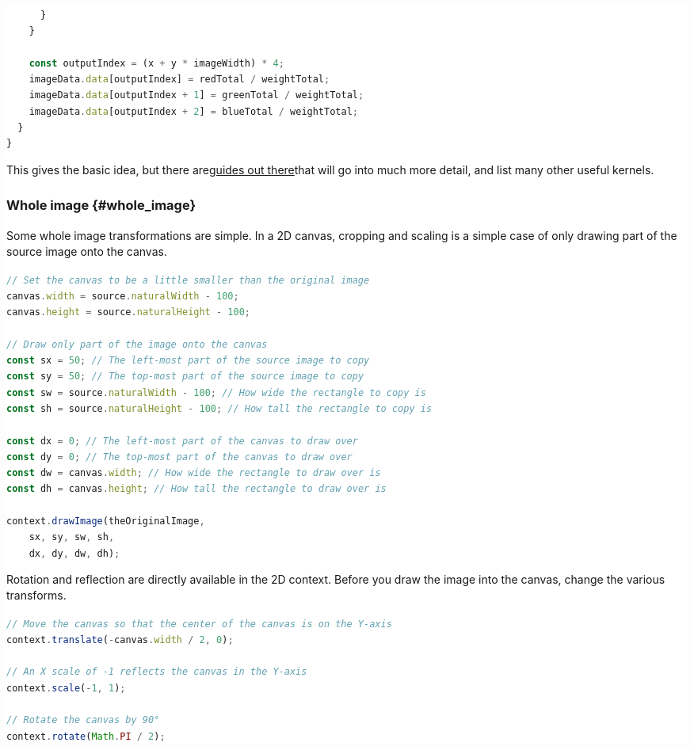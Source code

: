 ```js
      }
    }

    const outputIndex = (x + y * imageWidth) * 4;
    imageData.data[outputIndex] = redTotal / weightTotal;
    imageData.data[outputIndex + 1] = greenTotal / weightTotal;
    imageData.data[outputIndex + 2] = blueTotal / weightTotal;
  }
}
```

This gives the basic idea, but there are[guides out there](http://setosa.io/ev/image-kernels/)that will go into much more detail, and list many other useful kernels.

### Whole image {#whole_image}

Some whole image transformations are simple. In a 2D canvas, cropping and scaling is a simple case of only drawing part of the source image onto the canvas.

```js
// Set the canvas to be a little smaller than the original image
canvas.width = source.naturalWidth - 100;
canvas.height = source.naturalHeight - 100;

// Draw only part of the image onto the canvas
const sx = 50; // The left-most part of the source image to copy
const sy = 50; // The top-most part of the source image to copy
const sw = source.naturalWidth - 100; // How wide the rectangle to copy is
const sh = source.naturalHeight - 100; // How tall the rectangle to copy is

const dx = 0; // The left-most part of the canvas to draw over
const dy = 0; // The top-most part of the canvas to draw over
const dw = canvas.width; // How wide the rectangle to draw over is
const dh = canvas.height; // How tall the rectangle to draw over is

context.drawImage(theOriginalImage,
    sx, sy, sw, sh,
    dx, dy, dw, dh);
```

Rotation and reflection are directly available in the 2D context. Before you draw the image into the canvas, change the various transforms.

```js
// Move the canvas so that the center of the canvas is on the Y-axis
context.translate(-canvas.width / 2, 0);

// An X scale of -1 reflects the canvas in the Y-axis
context.scale(-1, 1);

// Rotate the canvas by 90°
context.rotate(Math.PI / 2);
```
